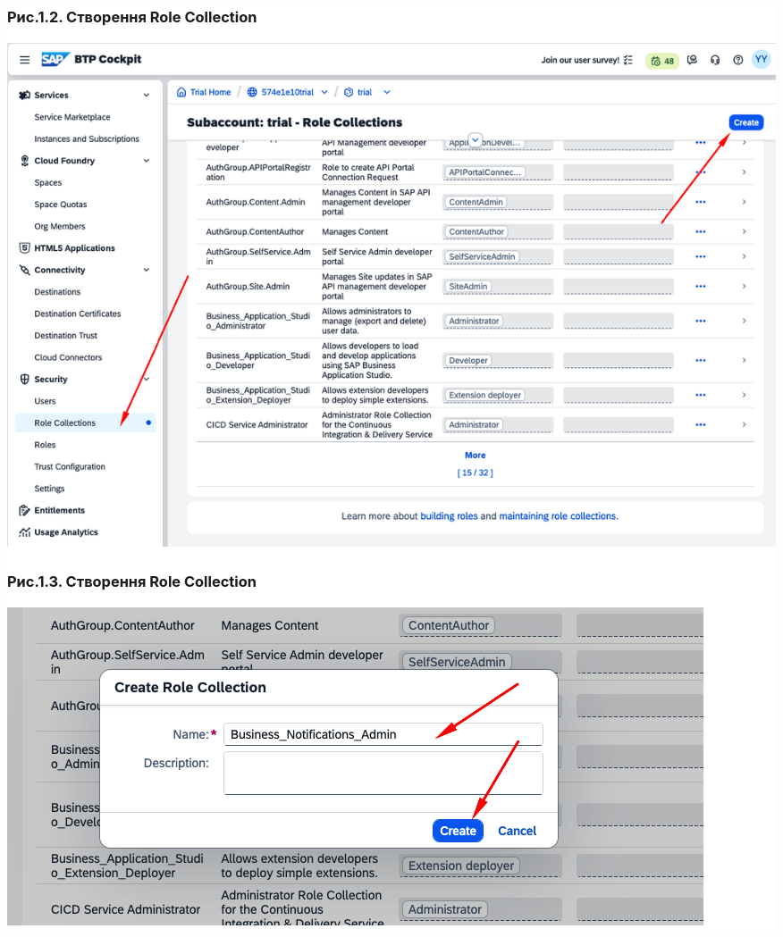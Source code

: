 ### Рис.1.2. Створення Role Collection
![Створення Role Collection](./doc/wz03.png)

### Рис.1.3. Створення Role Collection
![Створення Role Collection](./doc/wz04.png)

